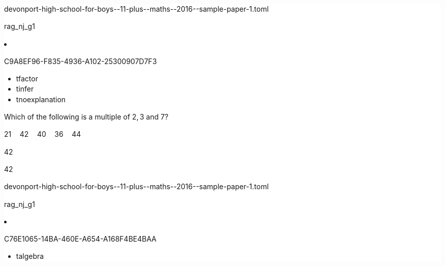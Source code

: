</div>
</div>

<div class='papername'>
<p>devonport-high-school-for-boys--11-plus--maths--2016--sample-paper-1.toml</p>
</div>
<div class='rag'>
<p>rag_nj_g1</p>
</div>
</div>
</li>
<li>
<div class='question_envelope rag_nj_g1 question'>
<div class='uuid'>
<p>C9A8EF96-F835-4936-A102-25300907D7F3</p>
</div>
<div class='topics'>
<ul>
<li>
tfactor
</li>
<li>
tinfer
</li>
<li>
tnoexplanation
</li>
</ul>
</div>
<div class='question question'>

Which of the following is a multiple of $2, 3$ and $7$?

$21 \quad 42 \quad 40 \quad 36 \quad 44$

</div>
<div class='workings'>
<div class='working'>

$42$

</div>
</div>
<div class='answers'>
<div class='answer'>

$42$

</div>
</div>

<div class='papername'>
<p>devonport-high-school-for-boys--11-plus--maths--2016--sample-paper-1.toml</p>
</div>
<div class='rag'>
<p>rag_nj_g1</p>
</div>
</div>
</li>
<li>
<div class='question_envelope rag_nj_g1 question'>
<div class='uuid'>
<p>C76E1065-14BA-460E-A654-A168F4BE4BAA</p>
</div>
<div class='topics'>
<ul>
<li>
talgebra